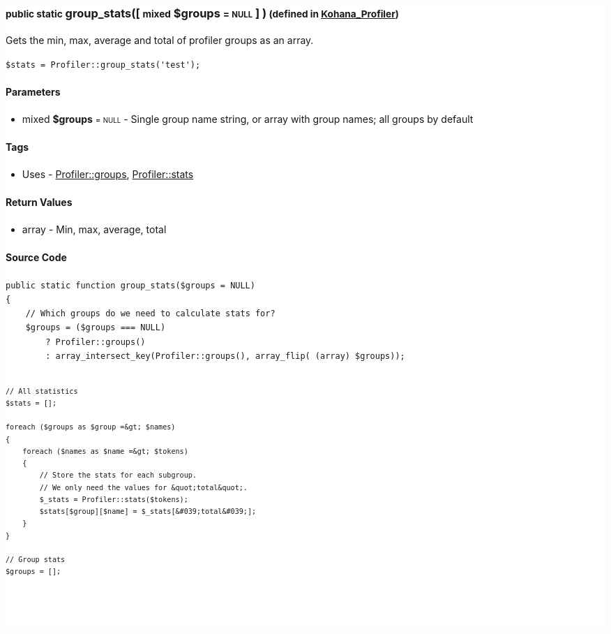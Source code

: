<div class='method'>
<h3 id="group_stats"><small>public static</small>  group_stats([ <small>mixed</small> <span class="param" title="Single group name string, or array with group names; all groups by default">$groups</span> <small>= <small>NULL</small></small> ] )<small> (defined in <a href='/documentation/api/Kohana_Profiler'>Kohana_Profiler</a>)</small></h3>
<div class='description'><p>Gets the min, max, average and total of profiler groups as an array.</p>

<pre><code>$stats = Profiler::group_stats('test');
</code></pre>
</div>
<h4>Parameters</h4>
<ul>
<li>
 <span class="blue">mixed </span><strong> $groups</strong> <small> = <small>NULL</small></small> - Single group name string, or array with group names; all groups by default</li>
</ul>
<h4>Tags</h4>
<ul class='tags'>
<li>Uses - <a href="#groups">Profiler::groups</a>, <a href="#stats">Profiler::stats</a></li>
</ul>
<h4>Return Values</h4>
<ul class='return'>
<li>
<span class='blue'>array</span>  - Min, max, average, total 
</li></ul>
<div class="method-source">
<h4>Source Code</h4>
<pre>
<code class="language-php">public static function group_stats($groups = NULL)
{
	// Which groups do we need to calculate stats for?
	$groups = ($groups === NULL)
		? Profiler::groups()
		: array_intersect_key(Profiler::groups(), array_flip( (array) $groups));

	// All statistics
	$stats = [];

	foreach ($groups as $group =&gt; $names)
	{
		foreach ($names as $name =&gt; $tokens)
		{
			// Store the stats for each subgroup.
			// We only need the values for &quot;total&quot;.
			$_stats = Profiler::stats($tokens);
			$stats[$group][$name] = $_stats[&#039;total&#039;];
		}
	}

	// Group stats
	$groups = [];
